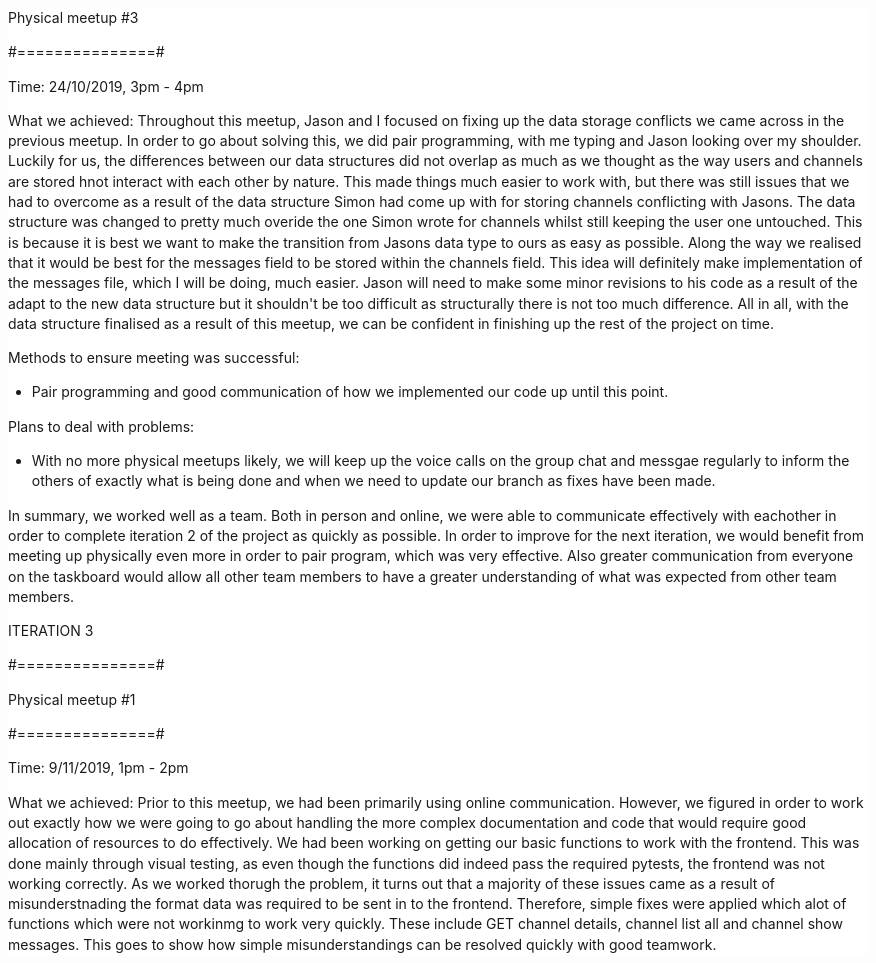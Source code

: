 Physical meetup #3

#===============#

Time: 24/10/2019, 3pm - 4pm

What we achieved:
Throughout this meetup, Jason and I focused on fixing up the data storage conflicts 
we came across in the previous meetup. In order to go about solving this, we did 
pair programming, with me typing and Jason looking over my shoulder. Luckily for 
us, the differences between our data structures did not overlap as much as we thought 
as the way users and channels are stored hnot interact with each other by nature. 
This made things much easier to work with, but there was still issues that we had 
to overcome as a result of the data structure Simon had come up with for storing 
channels conflicting with Jasons. The data structure was changed to pretty much 
overide the one Simon wrote for channels whilst still keeping the user one 
untouched. This is because it is best we want to make the transition from Jasons 
data type to ours as easy as possible. Along the way we realised that it would be 
best for the messages field to be stored within the channels field. This idea will 
definitely make implementation of the messages file, which I will be doing, much 
easier. Jason will need to make some minor revisions to his code as a result of 
the adapt to the new data structure but it shouldn't be too difficult as structurally 
there is not too much difference. All in all, with the data structure finalised 
as a result of this meetup, we can be confident in finishing up the rest of the 
project on time.

Methods to ensure meeting was successful:
- Pair programming and good communication of how we implemented our code up until
this point.

Plans to deal with problems:  
- With no more physical meetups likely, we will keep up the voice calls on the 
group chat and messgae regularly to inform the others of exactly what is being 
done and when we need to update our branch as fixes have been made.

In summary, we worked well as a team. Both in person and online, we were able to
communicate effectively with eachother in order to complete iteration 2 of the
project as quickly as possible. In order to improve for the next iteration, we
would benefit from meeting up physically even more in order to pair program, which
was very effective. Also greater communication from everyone on the taskboard 
would allow all other team members to have a greater understanding of what was 
expected from other team members.

ITERATION 3

#===============#

Physical meetup #1

#===============#

Time: 9/11/2019, 1pm - 2pm

What we achieved:
Prior to this meetup, we had been primarily using online communication. However,
we figured in order to work out exactly how we were going to go about handling the more complex 
documentation and code that would require good allocation of resources to do effectively. We had 
been working on getting our basic functions to work with the frontend. This was done mainly through 
visual testing, as even though the functions did indeed pass the required pytests, the frontend was 
not working correctly. As we worked thorugh the problem, it turns out that a majority of these 
issues came as a result of misunderstnading the format data was required to be sent in to the 
frontend. Therefore, simple fixes were applied which alot of functions which were not workinmg to 
work very quickly. These include GET channel details, channel list all and channel show messages. 
This goes to show how simple misunderstandings can be resolved quickly with good teamwork. 
